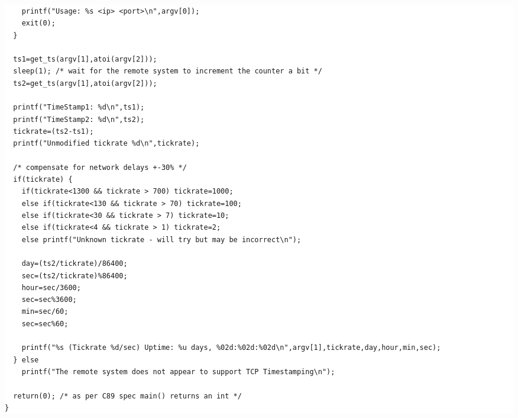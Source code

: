```
    printf("Usage: %s <ip> <port>\n",argv[0]);
    exit(0);
  }

  ts1=get_ts(argv[1],atoi(argv[2]));
  sleep(1); /* wait for the remote system to increment the counter a bit */
  ts2=get_ts(argv[1],atoi(argv[2]));

  printf("TimeStamp1: %d\n",ts1);
  printf("TimeStamp2: %d\n",ts2);
  tickrate=(ts2-ts1);
  printf("Unmodified tickrate %d\n",tickrate);

  /* compensate for network delays +-30% */
  if(tickrate) {
    if(tickrate<1300 && tickrate > 700) tickrate=1000;
    else if(tickrate<130 && tickrate > 70) tickrate=100;
    else if(tickrate<30 && tickrate > 7) tickrate=10;
    else if(tickrate<4 && tickrate > 1) tickrate=2;
    else printf("Unknown tickrate - will try but may be incorrect\n");

    day=(ts2/tickrate)/86400;
    sec=(ts2/tickrate)%86400;
    hour=sec/3600;
    sec=sec%3600;
    min=sec/60;
    sec=sec%60;

    printf("%s (Tickrate %d/sec) Uptime: %u days, %02d:%02d:%02d\n",argv[1],tickrate,day,hour,min,sec);
  } else
    printf("The remote system does not appear to support TCP Timestamping\n");

  return(0); /* as per C89 spec main() returns an int */
}
```